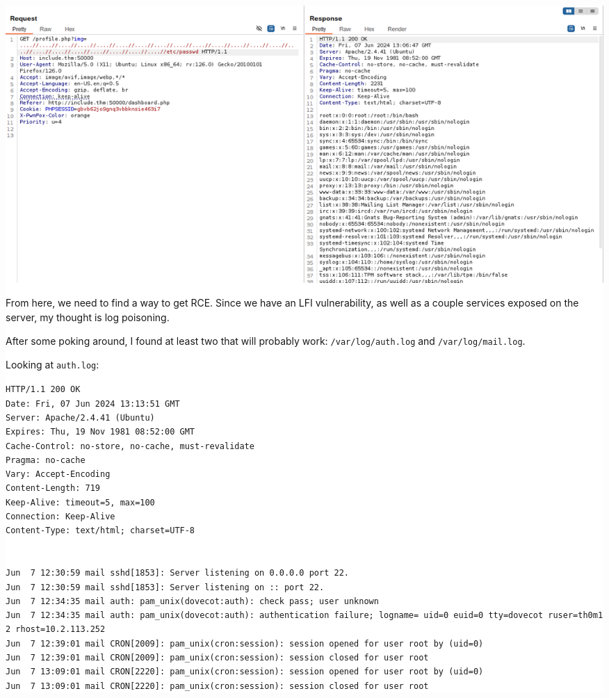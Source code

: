 ![](../images/screenshots/Pasted%20image%2020240607080714.png)

From here, we need to find a way to get RCE. Since we have an LFI vulnerability, as well as a couple services exposed on the server, my thought is log poisoning. 

After some poking around, I found at least two that will probably work: `/var/log/auth.log` and `/var/log/mail.log`. 

Looking at `auth.log`:

```console
HTTP/1.1 200 OK
Date: Fri, 07 Jun 2024 13:13:51 GMT
Server: Apache/2.4.41 (Ubuntu)
Expires: Thu, 19 Nov 1981 08:52:00 GMT
Cache-Control: no-store, no-cache, must-revalidate
Pragma: no-cache
Vary: Accept-Encoding
Content-Length: 719
Keep-Alive: timeout=5, max=100
Connection: Keep-Alive
Content-Type: text/html; charset=UTF-8


Jun  7 12:30:59 mail sshd[1853]: Server listening on 0.0.0.0 port 22.
Jun  7 12:30:59 mail sshd[1853]: Server listening on :: port 22.
Jun  7 12:34:35 mail auth: pam_unix(dovecot:auth): check pass; user unknown
Jun  7 12:34:35 mail auth: pam_unix(dovecot:auth): authentication failure; logname= uid=0 euid=0 tty=dovecot ruser=th0m12 rhost=10.2.113.252 
Jun  7 12:39:01 mail CRON[2009]: pam_unix(cron:session): session opened for user root by (uid=0)
Jun  7 12:39:01 mail CRON[2009]: pam_unix(cron:session): session closed for user root
Jun  7 13:09:01 mail CRON[2220]: pam_unix(cron:session): session opened for user root by (uid=0)
Jun  7 13:09:01 mail CRON[2220]: pam_unix(cron:session): session closed for user root
```
